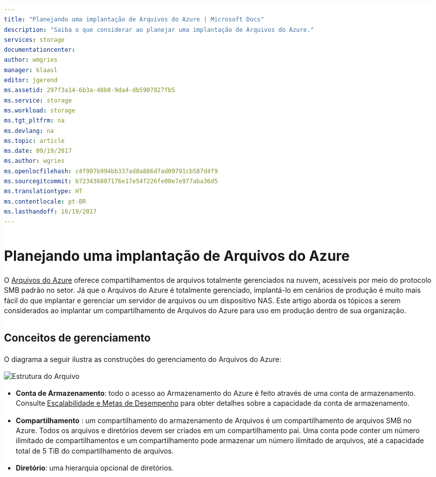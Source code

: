 ```yaml
---
title: "Planejando uma implantação de Arquivos do Azure | Microsoft Docs"
description: "Saiba o que considerar ao planejar uma implantação de Arquivos do Azure."
services: storage
documentationcenter: 
author: wmgries
manager: klaasl
editor: jgerend
ms.assetid: 297f3a14-6b3a-48b0-9da4-db5907827fb5
ms.service: storage
ms.workload: storage
ms.tgt_pltfrm: na
ms.devlang: na
ms.topic: article
ms.date: 09/19/2017
ms.author: wgries
ms.openlocfilehash: c4f997b994bb337ad8a886d7ad09791cb587d4f9
ms.sourcegitcommit: b723436807176e17e54f226fe00e7e977aba36d5
ms.translationtype: HT
ms.contentlocale: pt-BR
ms.lasthandoff: 10/19/2017
---
```

# <a name="planning-for-an-azure-files-deployment"></a>Planejando uma implantação de Arquivos do Azure
O [Arquivos do Azure](storage-files-introduction.md) oferece compartilhamentos de arquivos totalmente gerenciados na nuvem, acessíveis por meio do protocolo SMB padrão no setor. Já que o Arquivos do Azure é totalmente gerenciado, implantá-lo em cenários de produção é muito mais fácil do que implantar e gerenciar um servidor de arquivos ou um dispositivo NAS. Este artigo aborda os tópicos a serem considerados ao implantar um compartilhamento de Arquivos do Azure para uso em produção dentro de sua organização.

## <a name="management-concepts"></a>Conceitos de gerenciamento
 O diagrama a seguir ilustra as construções do gerenciamento do Arquivos do Azure:

![Estrutura do Arquivo](./media/storage-files-introduction/files-concepts.png)

* **Conta de Armazenamento**: todo o acesso ao Armazenamento do Azure é feito através de uma conta de armazenamento. Consulte [Escalabilidade e Metas de Desempenho](../common/storage-scalability-targets.md?toc=%2fazure%2fstorage%2ffiles%2ftoc.json) para obter detalhes sobre a capacidade da conta de armazenamento.

* **Compartilhamento** : um compartilhamento do armazenamento de Arquivos é um compartilhamento de arquivos SMB no Azure. Todos os arquivos e diretórios devem ser criados em um compartilhamento pai. Uma conta pode conter um número ilimitado de compartilhamentos e um compartilhamento pode armazenar um número ilimitado de arquivos, até a capacidade total de 5 TiB do compartilhamento de arquivos.

* **Diretório**: uma hierarquia opcional de diretórios.
